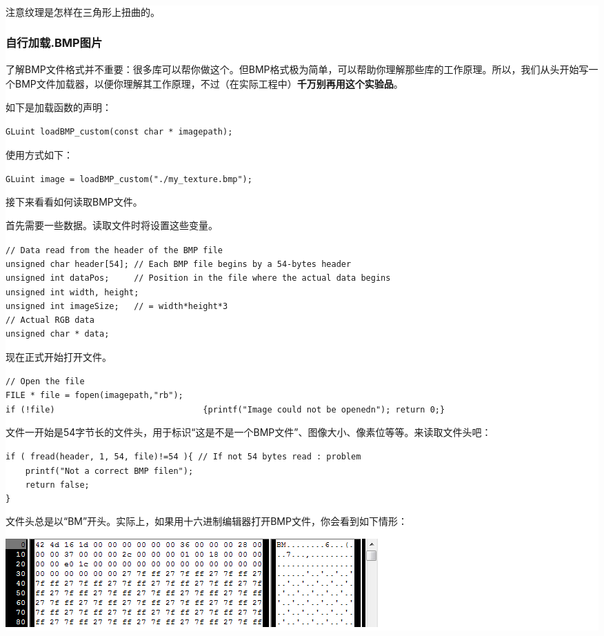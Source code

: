 注意纹理是怎样在三角形上扭曲的。

 
### 自行加载.BMP图片

了解BMP文件格式并不重要：很多库可以帮你做这个。但BMP格式极为简单，可以帮助你理解那些库的工作原理。所以，我们从头开始写一个BMP文件加载器，以便你理解其工作原理，不过（在实际工程中）**千万别再用这个实验品**。

如下是加载函数的声明：

```
GLuint loadBMP_custom(const char * imagepath);
```

使用方式如下：

```
GLuint image = loadBMP_custom("./my_texture.bmp");
```

接下来看看如何读取BMP文件。

首先需要一些数据。读取文件时将设置这些变量。

```
// Data read from the header of the BMP file
unsigned char header[54]; // Each BMP file begins by a 54-bytes header
unsigned int dataPos;     // Position in the file where the actual data begins
unsigned int width, height;
unsigned int imageSize;   // = width*height*3
// Actual RGB data
unsigned char * data;
```

现在正式开始打开文件。

```
// Open the file
FILE * file = fopen(imagepath,"rb");
if (!file)							    {printf("Image could not be openedn"); return 0;}
```

文件一开始是54字节长的文件头，用于标识“这是不是一个BMP文件”、图像大小、像素位等等。来读取文件头吧：

```
if ( fread(header, 1, 54, file)!=54 ){ // If not 54 bytes read : problem
    printf("Not a correct BMP filen");
    return false;
}
```

文件头总是以“BM”开头。实际上，如果用十六进制编辑器打开BMP文件，你会看到如下情形：

![](./res/hexbmp.png)
